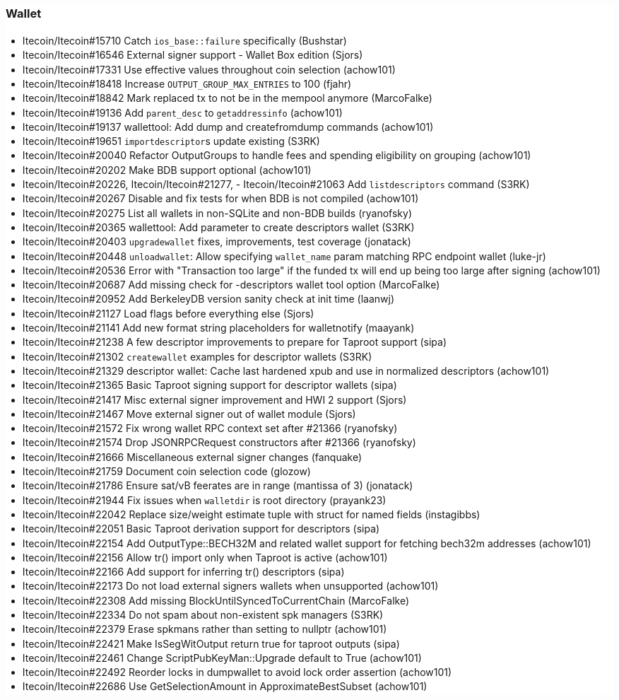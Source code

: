 ### Wallet
- Itecoin/Itecoin#15710 Catch `ios_base::failure` specifically (Bushstar)
- Itecoin/Itecoin#16546 External signer support - Wallet Box edition (Sjors)
- Itecoin/Itecoin#17331 Use effective values throughout coin selection (achow101)
- Itecoin/Itecoin#18418 Increase `OUTPUT_GROUP_MAX_ENTRIES` to 100 (fjahr)
- Itecoin/Itecoin#18842 Mark replaced tx to not be in the mempool anymore (MarcoFalke)
- Itecoin/Itecoin#19136 Add `parent_desc` to `getaddressinfo` (achow101)
- Itecoin/Itecoin#19137 wallettool: Add dump and createfromdump commands (achow101)
- Itecoin/Itecoin#19651 `importdescriptor`s update existing (S3RK)
- Itecoin/Itecoin#20040 Refactor OutputGroups to handle fees and spending eligibility on grouping (achow101)
- Itecoin/Itecoin#20202 Make BDB support optional (achow101)
- Itecoin/Itecoin#20226, Itecoin/Itecoin#21277, - Itecoin/Itecoin#21063 Add `listdescriptors` command (S3RK)
- Itecoin/Itecoin#20267 Disable and fix tests for when BDB is not compiled (achow101)
- Itecoin/Itecoin#20275 List all wallets in non-SQLite and non-BDB builds (ryanofsky)
- Itecoin/Itecoin#20365 wallettool: Add parameter to create descriptors wallet (S3RK)
- Itecoin/Itecoin#20403 `upgradewallet` fixes, improvements, test coverage (jonatack)
- Itecoin/Itecoin#20448 `unloadwallet`: Allow specifying `wallet_name` param matching RPC endpoint wallet (luke-jr)
- Itecoin/Itecoin#20536 Error with "Transaction too large" if the funded tx will end up being too large after signing (achow101)
- Itecoin/Itecoin#20687 Add missing check for -descriptors wallet tool option (MarcoFalke)
- Itecoin/Itecoin#20952 Add BerkeleyDB version sanity check at init time (laanwj)
- Itecoin/Itecoin#21127 Load flags before everything else (Sjors)
- Itecoin/Itecoin#21141 Add new format string placeholders for walletnotify (maayank)
- Itecoin/Itecoin#21238 A few descriptor improvements to prepare for Taproot support (sipa)
- Itecoin/Itecoin#21302 `createwallet` examples for descriptor wallets (S3RK)
- Itecoin/Itecoin#21329 descriptor wallet: Cache last hardened xpub and use in normalized descriptors (achow101)
- Itecoin/Itecoin#21365 Basic Taproot signing support for descriptor wallets (sipa)
- Itecoin/Itecoin#21417 Misc external signer improvement and HWI 2 support (Sjors)
- Itecoin/Itecoin#21467 Move external signer out of wallet module (Sjors)
- Itecoin/Itecoin#21572 Fix wrong wallet RPC context set after #21366 (ryanofsky)
- Itecoin/Itecoin#21574 Drop JSONRPCRequest constructors after #21366 (ryanofsky)
- Itecoin/Itecoin#21666 Miscellaneous external signer changes (fanquake)
- Itecoin/Itecoin#21759 Document coin selection code (glozow)
- Itecoin/Itecoin#21786 Ensure sat/vB feerates are in range (mantissa of 3) (jonatack)
- Itecoin/Itecoin#21944 Fix issues when `walletdir` is root directory (prayank23)
- Itecoin/Itecoin#22042 Replace size/weight estimate tuple with struct for named fields (instagibbs)
- Itecoin/Itecoin#22051 Basic Taproot derivation support for descriptors (sipa)
- Itecoin/Itecoin#22154 Add OutputType::BECH32M and related wallet support for fetching bech32m addresses (achow101)
- Itecoin/Itecoin#22156 Allow tr() import only when Taproot is active (achow101)
- Itecoin/Itecoin#22166 Add support for inferring tr() descriptors (sipa)
- Itecoin/Itecoin#22173 Do not load external signers wallets when unsupported (achow101)
- Itecoin/Itecoin#22308 Add missing BlockUntilSyncedToCurrentChain (MarcoFalke)
- Itecoin/Itecoin#22334 Do not spam about non-existent spk managers (S3RK)
- Itecoin/Itecoin#22379 Erase spkmans rather than setting to nullptr (achow101)
- Itecoin/Itecoin#22421 Make IsSegWitOutput return true for taproot outputs (sipa)
- Itecoin/Itecoin#22461 Change ScriptPubKeyMan::Upgrade default to True (achow101)
- Itecoin/Itecoin#22492 Reorder locks in dumpwallet to avoid lock order assertion (achow101)
- Itecoin/Itecoin#22686 Use GetSelectionAmount in ApproximateBestSubset (achow101)
